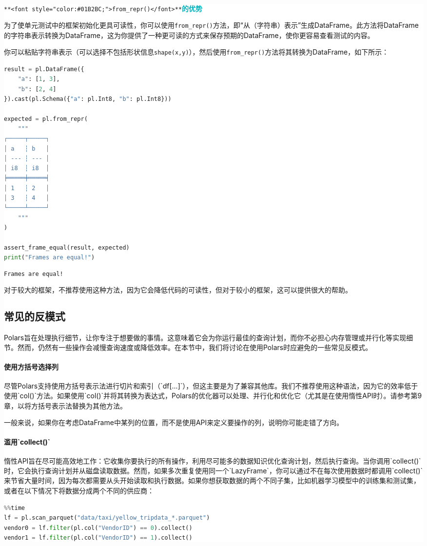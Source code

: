
`**<font style="color:#01B2BC;">from_repr()</font>**`**<font style="color:#01B2BC;">的优势</font>**

为了使单元测试中的框架初始化更具可读性，你可以使用`from_repr()`方法，即“从（字符串）表示”生成DataFrame。此方法将DataFrame的字符串表示转换为DataFrame，这为你提供了一种更可读的方式来保存预期的DataFrame，使你更容易查看测试的内容。

你可以粘贴字符串表示（可以选择不包括形状信息`shape(x,y)`），然后使用`from_repr()`方法将其转换为DataFrame，如下所示：

```python
result = pl.DataFrame({
    "a": [1, 3],
    "b": [2, 4]
}).cast(pl.Schema({"a": pl.Int8, "b": pl.Int8}))

expected = pl.from_repr(
    """
┌─────┬─────┐
│ a   ┆ b   │
│ --- ┆ --- │
│ i8  ┆ i8  │
╞═════╪═════╡
│ 1   ┆ 2   │
│ 3   ┆ 4   │
└─────┴─────┘
    """
)

assert_frame_equal(result, expected)
print("Frames are equal!")
```

```plain
Frames are equal!
```

对于较大的框架，不推荐使用这种方法，因为它会降低代码的可读性，但对于较小的框架，这可以提供很大的帮助。

<h2 id="SsmMz">常见的反模式</h2>
Polars旨在处理执行细节，让你专注于想要做的事情。这意味着它会为你运行最佳的查询计划，而你不必担心内存管理或并行化等实现细节。然而，仍然有一些操作会减慢查询速度或降低效率。在本节中，我们将讨论在使用Polars时应避免的一些常见反模式。

<h4 id="KQwsv">使用方括号选择列</h4>
尽管Polars支持使用方括号表示法进行切片和索引（`df[...]`），但这主要是为了兼容其他库。我们不推荐使用这种语法，因为它的效率低于使用`col()`方法。如果使用`col()`并将其转换为表达式，Polars的优化器可以处理、并行化和优化它（尤其是在使用惰性API时）。请参考第9章，以将方括号表示法替换为其他方法。

一般来说，如果你在考虑DataFrame中某列的位置，而不是使用API来定义要操作的列，说明你可能走错了方向。

<h4 id="gIMZy">滥用`collect()`</h4>
惰性API旨在尽可能高效地工作：它收集你要执行的所有操作，利用尽可能多的数据知识优化查询计划，然后执行查询。当你调用`collect()`时，它会执行查询计划并从磁盘读取数据。然而，如果多次重复使用同一个`LazyFrame`，你可以通过不在每次使用数据时都调用`collect()`来节省大量时间，因为每次都需要从头开始读取和执行数据。如果你想获取数据的两个不同子集，比如机器学习模型中的训练集和测试集，或者在以下情况下将数据分成两个不同的供应商：

```python
%%time
lf = pl.scan_parquet("data/taxi/yellow_tripdata_*.parquet")
vendor0 = lf.filter(pl.col("VendorID") == 0).collect()
vendor1 = lf.filter(pl.col("VendorID") == 1).collect()
```
